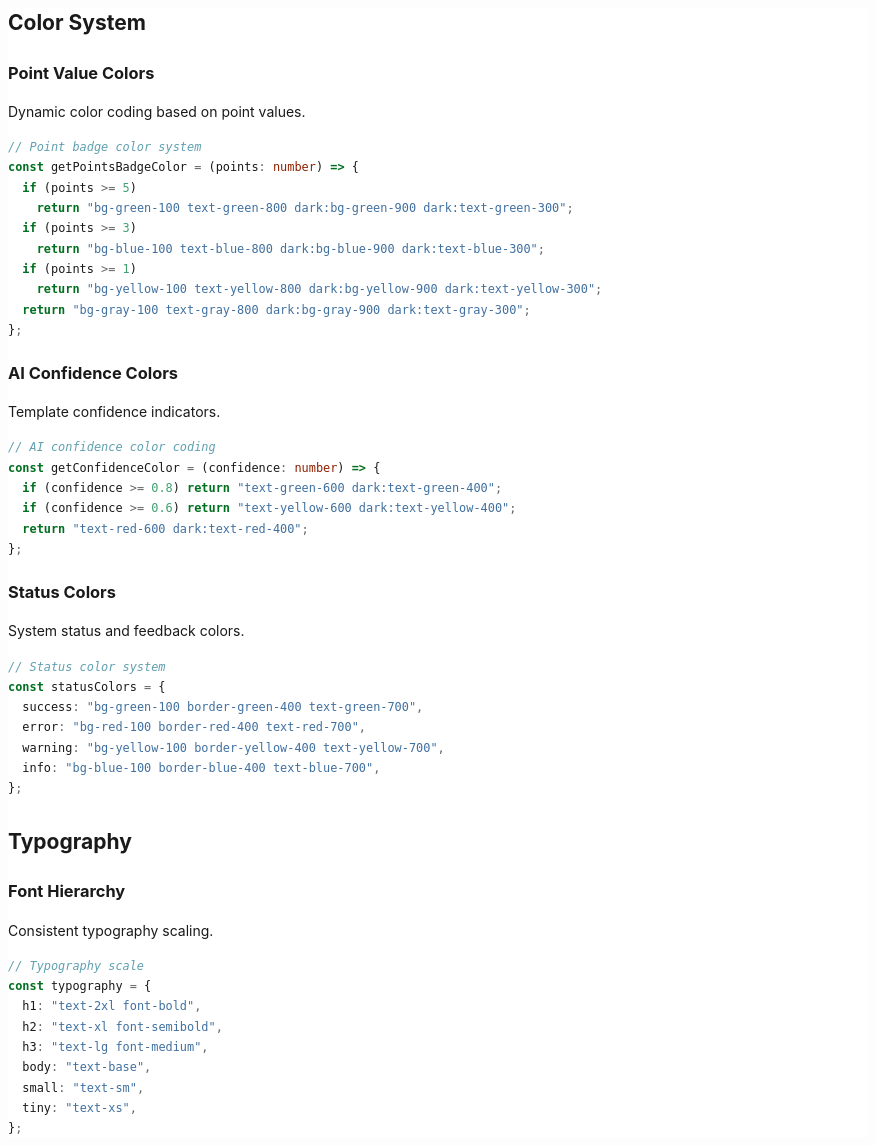 ## Color System

### Point Value Colors

Dynamic color coding based on point values.

```typescript
// Point badge color system
const getPointsBadgeColor = (points: number) => {
  if (points >= 5)
    return "bg-green-100 text-green-800 dark:bg-green-900 dark:text-green-300";
  if (points >= 3)
    return "bg-blue-100 text-blue-800 dark:bg-blue-900 dark:text-blue-300";
  if (points >= 1)
    return "bg-yellow-100 text-yellow-800 dark:bg-yellow-900 dark:text-yellow-300";
  return "bg-gray-100 text-gray-800 dark:bg-gray-900 dark:text-gray-300";
};
```

### AI Confidence Colors

Template confidence indicators.

```typescript
// AI confidence color coding
const getConfidenceColor = (confidence: number) => {
  if (confidence >= 0.8) return "text-green-600 dark:text-green-400";
  if (confidence >= 0.6) return "text-yellow-600 dark:text-yellow-400";
  return "text-red-600 dark:text-red-400";
};
```

### Status Colors

System status and feedback colors.

```typescript
// Status color system
const statusColors = {
  success: "bg-green-100 border-green-400 text-green-700",
  error: "bg-red-100 border-red-400 text-red-700",
  warning: "bg-yellow-100 border-yellow-400 text-yellow-700",
  info: "bg-blue-100 border-blue-400 text-blue-700",
};
```

## Typography

### Font Hierarchy

Consistent typography scaling.

```typescript
// Typography scale
const typography = {
  h1: "text-2xl font-bold",
  h2: "text-xl font-semibold",
  h3: "text-lg font-medium",
  body: "text-base",
  small: "text-sm",
  tiny: "text-xs",
};
```

